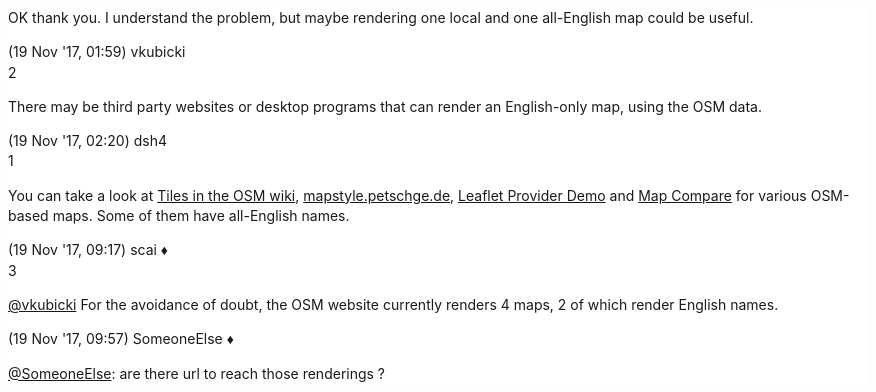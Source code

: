 <div id="comment-60688" class="comment">
<div id="post-60688-score" class="comment-score">
&#10;</div>
<div class="comment-text">
<p>OK thank you. I understand the problem, but maybe rendering one local and one all-English map could be useful.</p>
</div>
<div id="comment-60688-info" class="comment-info">
<span class="comment-age">(19 Nov '17, 01:59)</span> <span class="comment-user userinfo">vkubicki</span>
</div>
</div>
<span id="60689"></span>
<div id="comment-60689" class="comment">
<div id="post-60689-score" class="comment-score">
2
</div>
<div class="comment-text">
<p>There may be third party websites or desktop programs that can render an English-only map, using the OSM data.</p>
</div>
<div id="comment-60689-info" class="comment-info">
<span class="comment-age">(19 Nov '17, 02:20)</span> <span class="comment-user userinfo">dsh4</span>
</div>
</div>
<span id="60690"></span>
<div id="comment-60690" class="comment">
<div id="post-60690-score" class="comment-score">
1
</div>
<div class="comment-text">
<p>You can take a look at <a href="https://wiki.openstreetmap.org/wiki/Tiles">Tiles in the OSM wiki</a>, <a href="http://mapstyle.petschge.de/">mapstyle.petschge.de</a>, <a href="http://leaflet-extras.github.io/leaflet-providers/preview/">Leaflet Provider Demo</a> and <a href="https://mc.bbbike.org/mc/">Map Compare</a> for various OSM-based maps. Some of them have all-English names.</p>
</div>
<div id="comment-60690-info" class="comment-info">
<span class="comment-age">(19 Nov '17, 09:17)</span> <span class="comment-user userinfo">scai ♦</span>
</div>
</div>
<span id="60692"></span>
<div id="comment-60692" class="comment">
<div id="post-60692-score" class="comment-score">
3
</div>
<div class="comment-text">
<p><a href="https://help.openstreetmap.org/users/14442/vkubicki">@vkubicki</a> For the avoidance of doubt, the OSM website currently renders 4 maps, 2 of which render English names.</p>
</div>
<div id="comment-60692-info" class="comment-info">
<span class="comment-age">(19 Nov '17, 09:57)</span> <span class="comment-user userinfo">SomeoneElse ♦</span>
</div>
</div>
<span id="60940"></span>
<div id="comment-60940" class="comment not_top_scorer">
<div id="post-60940-score" class="comment-score">
&#10;</div>
<div class="comment-text">
<p><a href="https://help.openstreetmap.org/users/387/someoneelse">@SomeoneElse</a>: are there url to reach those renderings ?</p>
</div>
